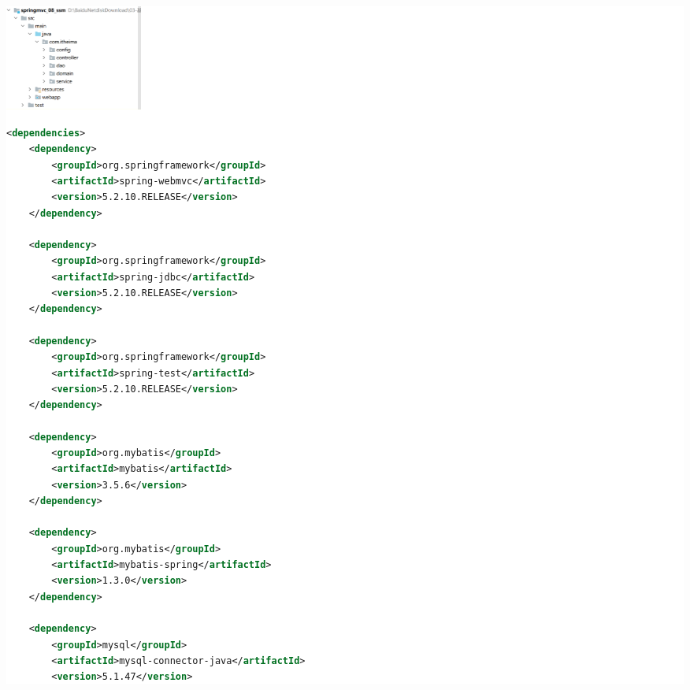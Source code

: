 <img src="assets/image-20210805164125741.png" alt="image-20210805164125741" style="zoom:25%;" />

```xml
<dependencies>
    <dependency>
        <groupId>org.springframework</groupId>
        <artifactId>spring-webmvc</artifactId>
        <version>5.2.10.RELEASE</version>
    </dependency>

    <dependency>
        <groupId>org.springframework</groupId>
        <artifactId>spring-jdbc</artifactId>
        <version>5.2.10.RELEASE</version>
    </dependency>

    <dependency>
        <groupId>org.springframework</groupId>
        <artifactId>spring-test</artifactId>
        <version>5.2.10.RELEASE</version>
    </dependency>

    <dependency>
        <groupId>org.mybatis</groupId>
        <artifactId>mybatis</artifactId>
        <version>3.5.6</version>
    </dependency>

    <dependency>
        <groupId>org.mybatis</groupId>
        <artifactId>mybatis-spring</artifactId>
        <version>1.3.0</version>
    </dependency>

    <dependency>
        <groupId>mysql</groupId>
        <artifactId>mysql-connector-java</artifactId>
        <version>5.1.47</version>
```